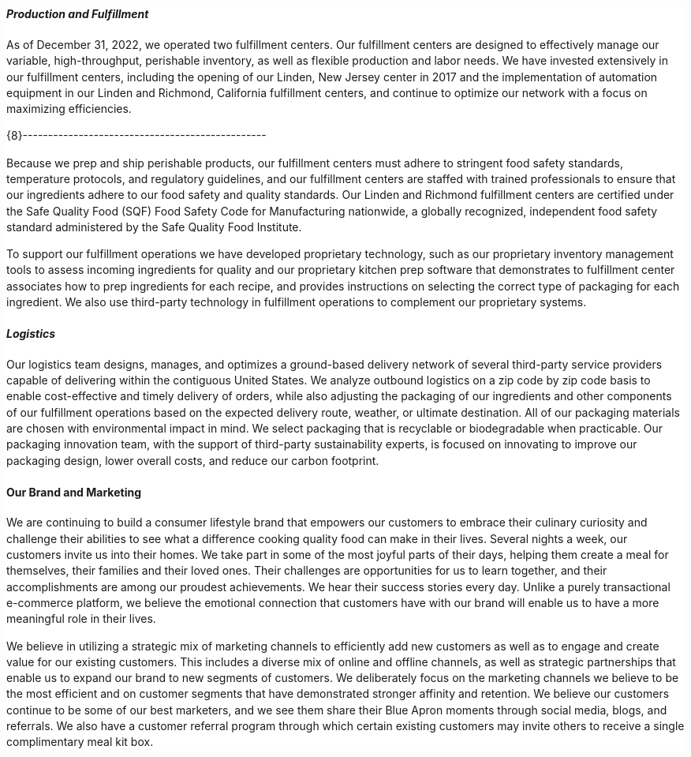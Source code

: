 #### *Production and Fulfillment*

As of December 31, 2022, we operated two fulfillment centers. Our fulfillment centers are designed to effectively manage our variable, high-throughput, perishable inventory, as well as flexible production and labor needs. We have invested extensively in our fulfillment centers, including the opening of our Linden, New Jersey center in 2017 and the implementation of automation equipment in our Linden and Richmond, California fulfillment centers, and continue to optimize our network with a focus on maximizing efficiencies.

{8}------------------------------------------------

Because we prep and ship perishable products, our fulfillment centers must adhere to stringent food safety standards, temperature protocols, and regulatory guidelines, and our fulfillment centers are staffed with trained professionals to ensure that our ingredients adhere to our food safety and quality standards. Our Linden and Richmond fulfillment centers are certified under the Safe Quality Food (SQF) Food Safety Code for Manufacturing nationwide, a globally recognized, independent food safety standard administered by the Safe Quality Food Institute.

To support our fulfillment operations we have developed proprietary technology, such as our proprietary inventory management tools to assess incoming ingredients for quality and our proprietary kitchen prep software that demonstrates to fulfillment center associates how to prep ingredients for each recipe, and provides instructions on selecting the correct type of packaging for each ingredient. We also use third-party technology in fulfillment operations to complement our proprietary systems.

#### *Logistics*

Our logistics team designs, manages, and optimizes a ground-based delivery network of several third-party service providers capable of delivering within the contiguous United States. We analyze outbound logistics on a zip code by zip code basis to enable cost-effective and timely delivery of orders, while also adjusting the packaging of our ingredients and other components of our fulfillment operations based on the expected delivery route, weather, or ultimate destination. All of our packaging materials are chosen with environmental impact in mind. We select packaging that is recyclable or biodegradable when practicable. Our packaging innovation team, with the support of third-party sustainability experts, is focused on innovating to improve our packaging design, lower overall costs, and reduce our carbon footprint.

#### **Our Brand and Marketing**

We are continuing to build a consumer lifestyle brand that empowers our customers to embrace their culinary curiosity and challenge their abilities to see what a difference cooking quality food can make in their lives. Several nights a week, our customers invite us into their homes. We take part in some of the most joyful parts of their days, helping them create a meal for themselves, their families and their loved ones. Their challenges are opportunities for us to learn together, and their accomplishments are among our proudest achievements. We hear their success stories every day. Unlike a purely transactional e-commerce platform, we believe the emotional connection that customers have with our brand will enable us to have a more meaningful role in their lives.

We believe in utilizing a strategic mix of marketing channels to efficiently add new customers as well as to engage and create value for our existing customers. This includes a diverse mix of online and offline channels, as well as strategic partnerships that enable us to expand our brand to new segments of customers. We deliberately focus on the marketing channels we believe to be the most efficient and on customer segments that have demonstrated stronger affinity and retention. We believe our customers continue to be some of our best marketers, and we see them share their Blue Apron moments through social media, blogs, and referrals. We also have a customer referral program through which certain existing customers may invite others to receive a single complimentary meal kit box.
